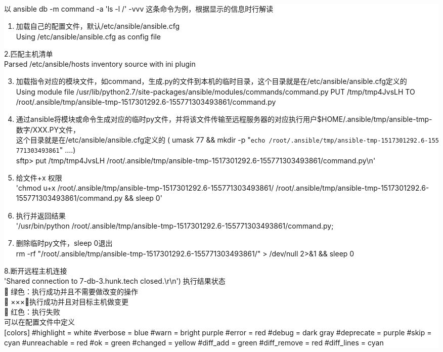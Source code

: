 以 ansible db -m command -a 'ls -l /' -vvv 这条命令为例，根据显示的信息时行解读  
1. 加载自己的配置文件，默认/etc/ansible/ansible.cfg  
    Using /etc/ansible/ansible.cfg as config file  

2.匹配主机清单  
    Parsed /etc/ansible/hosts inventory source with ini plugin

3. 加载指令对应的模块文件，如command，生成.py的文件到本机的临时目录，这个目录就是在/etc/ansible/ansible.cfg定义的  
    Using module file /usr/lib/python2.7/site-packages/ansible/modules/commands/command.py
    PUT /tmp/tmp4JvsLH TO /root/.ansible/tmp/ansible-tmp-1517301292.6-155771303493861/command.py

4. 通过ansible将模块或命令生成对应的临时py文件，并将该文件传输至远程服务器的对应执行用户$HOME/.ansible/tmp/ansible-tmp-数字/XXX.PY文件，  
    这个目录就是在/etc/ansible/ansible.cfg定义的
    ( umask 77 && mkdir -p "` echo /root/.ansible/tmp/ansible-tmp-1517301292.6-155771303493861 `" ....)  
    sftp> put /tmp/tmp4JvsLH   /root/.ansible/tmp/ansible-tmp-1517301292.6-155771303493861/command.py\n'  

5. 给文件+x 权限  
    'chmod u+x   /root/.ansible/tmp/ansible-tmp-1517301292.6-155771303493861/   /root/.ansible/tmp/ansible-tmp-1517301292.6-155771303493861/command.py && sleep 0'  

6. 执行并返回结果  
    '/usr/bin/python     /root/.ansible/tmp/ansible-tmp-1517301292.6-155771303493861/command.py;  

7. 删除临时py文件，sleep 0退出    
    rm -rf     "/root/.ansible/tmp/ansible-tmp-1517301292.6-155771303493861/" > /dev/null 2>&1 && sleep 0  

8.断开远程主机连接  
    'Shared connection to 7-db-3.hunk.tech closed.\r\n')
执行结果状态  
 绿色：执行成功并且不需要做改变的操作  
 ×××：执行成功并且对目标主机做变更  
 红色：执行失败  
可以在配置文件中定义  
[colors]
#highlight = white
#verbose = blue
#warn = bright purple
#error = red
#debug = dark gray
#deprecate = purple
#skip = cyan
#unreachable = red
#ok = green
#changed = yellow
#diff_add = green
#diff_remove = red
#diff_lines = cyan
